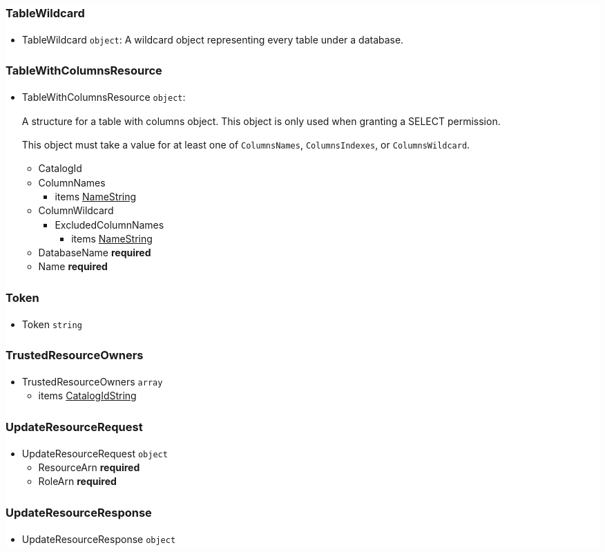 ### TableWildcard
* TableWildcard `object`: A wildcard object representing every table under a database.

### TableWithColumnsResource
* TableWithColumnsResource `object`: <p>A structure for a table with columns object. This object is only used when granting a SELECT permission.</p> <p>This object must take a value for at least one of <code>ColumnsNames</code>, <code>ColumnsIndexes</code>, or <code>ColumnsWildcard</code>.</p>
  * CatalogId
  * ColumnNames
    * items [NameString](#namestring)
  * ColumnWildcard
    * ExcludedColumnNames
      * items [NameString](#namestring)
  * DatabaseName **required**
  * Name **required**

### Token
* Token `string`

### TrustedResourceOwners
* TrustedResourceOwners `array`
  * items [CatalogIdString](#catalogidstring)

### UpdateResourceRequest
* UpdateResourceRequest `object`
  * ResourceArn **required**
  * RoleArn **required**

### UpdateResourceResponse
* UpdateResourceResponse `object`


